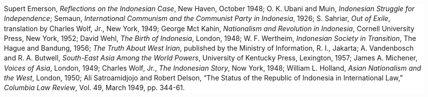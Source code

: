 Supert Emerson, *Reflections on the Indonesian Case*, New Haven, October
1948; O. K. Ubani and Muin, *Indonesian Struggle for Independence*;
Semaun, *International Communism and the Communist Party in Indonesia*,
1926; S. Sahriar, *Out of Exile*, translation by Charles Wolf, Jr., New
York, 1949; George Mct Kahin, *Nationalism and Revolution in Indonesia*,
Cornell University Press, New York, 1952; David Wehl, *The Birth of
Indonesia*, London, 1948; W. F. Wertheim, *Indonesian Society in
Transition*, The Hague and Bandung, 1956; *The Truth About West Irian*,
published by the Ministry of Infor­mation, R. I., Jakarta; A.
Vandenbosch and R. A. Butwell, *South-East Asia Among the World Powers*,
University of Kentucky Press, Lexington, 1957; James A. Michener,
*Voices of Asia*, London, 1949; Charles Wolf, Jr., *The Indonesian
Story*, Now York, 1948; William L. Holland, *Asian Nationalism and the
West*, London, 1950; Ali Satroamidjojo and Robert Delson, “The Status of
the Republic of Indo­nesia in International Law,” *Columbia Law Review*,
Vol. 49, March 1949, pp. 344-61.

[^1]: For the role of tariqahs in general, see H.A.R. Gibb, An
Interpretation of Islamic History, p. 11; Muslim World, Vol. 14, No. 2,
January 1955, p. 130.

[^2]: Arnold, The Preaching of Islam, Shirkat-i-Qualam, Lahore, p. 407.

[^3]: Indonesia Today, Vol. 2, No. 6, Nov.-Dec. 1959, p. 19.

[^4]: For details, see Vlekke Nusantara, A History of the East Indian
Archipelago, pp. 1, 265-69, 281.

[^5]: Nur Ahmad Qadri, Tamaddun-i Indonesia, Vol. I, pp. 464-68.

[^6]: Ibid., pp. 449-52.

[^7]: Concerning the influence of the West upon Indonesian Islam, see C.
C. Berg, “Indonesia” in H. A. R. Gibb, Whither Islam?, London, 1939;
Harvey S. Benda, The Crescent and the Rising Sun, Cornell University
Press, 1955; W. F. Wertheim, Effect of Western Civilization on
Indonesian Society, Institute of Pacific Relations, New York, 1950, and
also his Indonesian Society in Transition.

[^8]: G. M. Kahin, Nationalism and Revolution in Indonesia, Cornell
University Press, New York, pp. 87-88. See also Bousquet, A French View
of the Netherlands Indies, pp. 2-5.

[^9]: Quoted by M. Eostein, Statesman’s Year Book, 1937, p. 1176.

[^10]: G. M. Kahin, op. cit.

[^11]: Ubani, “On Indonesian Language,” Merdeka, No. 17, I. S. I., New
Delhi, 12th November 1947, p. 8.

[^12]: The hoisting of the Red and White Flag was prohibited by the
Dutch, but it was flown publicly in Jakarta in October 1928 during the
Indonesian Youth Congress.

[^13]: In 1939, there were 400 Indonesians and 100 Dutch who took the
examination for entrance to the Government School of Civil Service: 23
Dutch and 3 Indonesians were accepted.

[^14]: John Gunther, Inside Asia, 1942, p. 349.

[^15]: Members of the Communist Party attended the Pan-Pacific Labour
Conference under the Commintern auspices at Canton in June 1924. The
Indonesian nation­alists were represented at the Conference of the
League against imperialism in Brussels in February 1927. It coincided
with large-scale arrests and deportations of the nationalist leaders of
the revolution in 1926-27 in Java and Sumatra.

[^16]: G. M. Kahin, op. cit., pp. 88-89.

[^17]: Sultan Shahriar, Out of Exile, Jakarta, 1936, p. 88.

[^18]: Letter to the British Foreign Secretary by the Indonesian
Association for Independence, quoted by Kaushak, The Indonesian
Question, Thacker & Company, Bombay.

[^19]: Takdir Alishahban, “The Indonesian Language - By-Product of
Nation­alism,” Pacific Affairs, Vol. 22, No. 4, Dec. 1949.

[^20]: “The Press Under the Japanese,” Merdeka, 15th May 1947.

[^21]: In 1943, Soekarno went to Tokyo to offer thanks at the Yusukuni
Shrine to the spirits of the Japanese who fell in the course of
Indonesia’s liberation. He was decorated by Hirohito.

[^22]: Hatta, because of his relationship with the underground leaders,
had come to be considered dangerous by the Japanese authorities in Java.

[^23]: G. M. Kahin, Major Governments of Asia, p. 501.

[^24]: Ibid., p. 508.


